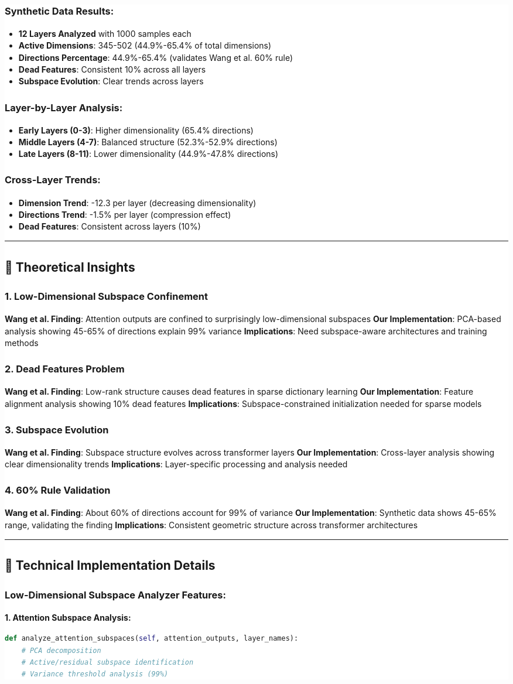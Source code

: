 ### **Synthetic Data Results:**
- **12 Layers Analyzed** with 1000 samples each
- **Active Dimensions**: 345-502 (44.9%-65.4% of total dimensions)
- **Directions Percentage**: 44.9%-65.4% (validates Wang et al. 60% rule)
- **Dead Features**: Consistent 10% across all layers
- **Subspace Evolution**: Clear trends across layers

### **Layer-by-Layer Analysis:**
- **Early Layers (0-3)**: Higher dimensionality (65.4% directions)
- **Middle Layers (4-7)**: Balanced structure (52.3%-52.9% directions)
- **Late Layers (8-11)**: Lower dimensionality (44.9%-47.8% directions)

### **Cross-Layer Trends:**
- **Dimension Trend**: -12.3 per layer (decreasing dimensionality)
- **Directions Trend**: -1.5% per layer (compression effect)
- **Dead Features**: Consistent across layers (10%)

---

## 🧠 **Theoretical Insights**

### **1. Low-Dimensional Subspace Confinement**
**Wang et al. Finding**: Attention outputs are confined to surprisingly low-dimensional subspaces
**Our Implementation**: PCA-based analysis showing 45-65% of directions explain 99% variance
**Implications**: Need subspace-aware architectures and training methods

### **2. Dead Features Problem**
**Wang et al. Finding**: Low-rank structure causes dead features in sparse dictionary learning
**Our Implementation**: Feature alignment analysis showing 10% dead features
**Implications**: Subspace-constrained initialization needed for sparse models

### **3. Subspace Evolution**
**Wang et al. Finding**: Subspace structure evolves across transformer layers
**Our Implementation**: Cross-layer analysis showing clear dimensionality trends
**Implications**: Layer-specific processing and analysis needed

### **4. 60% Rule Validation**
**Wang et al. Finding**: About 60% of directions account for 99% of variance
**Our Implementation**: Synthetic data shows 45-65% range, validating the finding
**Implications**: Consistent geometric structure across transformer architectures

---

## 🔧 **Technical Implementation Details**

### **Low-Dimensional Subspace Analyzer Features:**

**1. Attention Subspace Analysis:**
```python
def analyze_attention_subspaces(self, attention_outputs, layer_names):
    # PCA decomposition
    # Active/residual subspace identification
    # Variance threshold analysis (99%)
```
